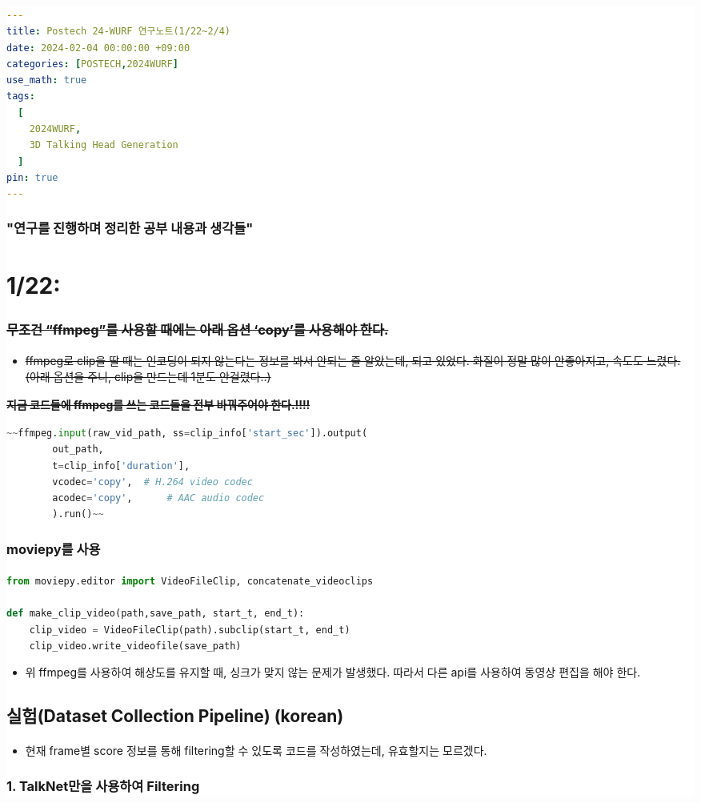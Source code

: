 ```yaml
---
title: Postech 24-WURF 연구노트(1/22~2/4)
date: 2024-02-04 00:00:00 +09:00
categories: [POSTECH,2024WURF]
use_math: true
tags:
  [
    2024WURF,
    3D Talking Head Generation
  ]
pin: true
---
```


### "연구를 진행하며 정리한 공부 내용과 생각들"

# 1/22:

### ~~무조건 “ffmpeg”를 사용할 때에는 아래 옵션 ‘copy’를 사용해야 한다.~~

- ~~ffmpeg로 clip을 딸 때는 인코딩이 되지 않는다는 정보를 봐서 안되는 줄 알았는데, 되고 있었다. 화질이 정말 많이 안좋아지고, 속도도 느렸다. (아래 옵션을 주니, clip을 만드는데 1분도 안걸렸다..)~~

**~~지금 코드들에 ffmpeg를 쓰는 코드들을 전부 바꿔주어야 한다.!!!!~~**

```python
~~ffmpeg.input(raw_vid_path, ss=clip_info['start_sec']).output(
        out_path, 
        t=clip_info['duration'],
        vcodec='copy',  # H.264 video codec
        acodec='copy',      # AAC audio codec
        ).run()~~
```

### moviepy를 사용

```python
from moviepy.editor import VideoFileClip, concatenate_videoclips

def make_clip_video(path,save_path, start_t, end_t):
    clip_video = VideoFileClip(path).subclip(start_t, end_t)
    clip_video.write_videofile(save_path)
```

- 위 ffmpeg를 사용하여 해상도를 유지할 때, 싱크가 맞지 않는 문제가 발생했다. 따라서 다른 api를 사용하여 동영상 편집을 해야 한다.

## 실험(Dataset Collection Pipeline) (korean)

- 현재 frame별 score 정보를 통해 filtering할 수 있도록 코드를 작성하였는데, 유효할지는 모르겠다.

### 1. TalkNet만을 사용하여 Filtering

